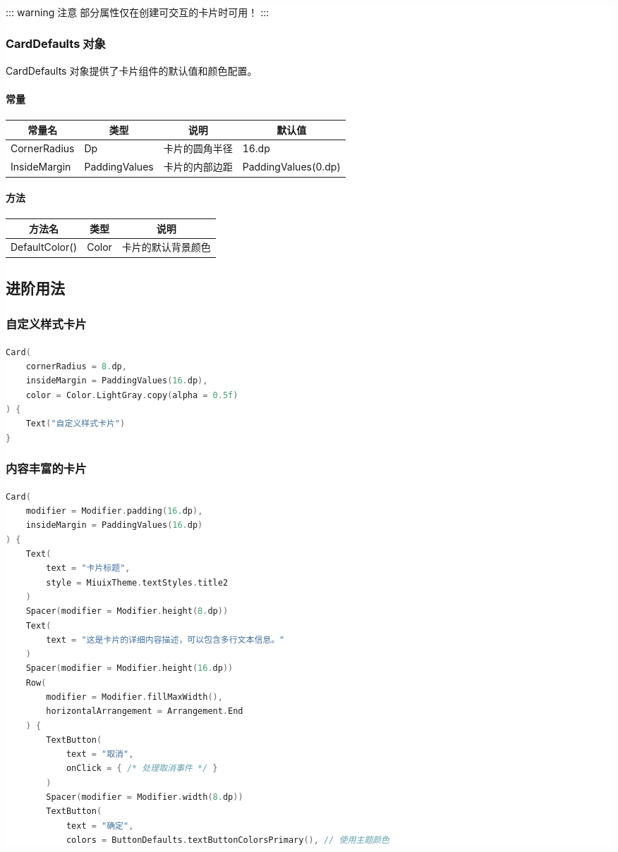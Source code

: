 ::: warning 注意
部分属性仅在创建可交互的卡片时可用！
:::

### CardDefaults 对象

CardDefaults 对象提供了卡片组件的默认值和颜色配置。

#### 常量

| 常量名       | 类型          | 说明           | 默认值              |
| ------------ | ------------- | -------------- | ------------------- |
| CornerRadius | Dp            | 卡片的圆角半径 | 16.dp               |
| InsideMargin | PaddingValues | 卡片的内部边距 | PaddingValues(0.dp) |

#### 方法

| 方法名         | 类型  | 说明               |
| -------------- | ----- | ------------------ |
| DefaultColor() | Color | 卡片的默认背景颜色 |

## 进阶用法

### 自定义样式卡片

```kotlin
Card(
    cornerRadius = 8.dp,
    insideMargin = PaddingValues(16.dp),
    color = Color.LightGray.copy(alpha = 0.5f)
) {
    Text("自定义样式卡片")
}
```

### 内容丰富的卡片

```kotlin
Card(
    modifier = Modifier.padding(16.dp),
    insideMargin = PaddingValues(16.dp)
) {
    Text(
        text = "卡片标题",
        style = MiuixTheme.textStyles.title2
    )
    Spacer(modifier = Modifier.height(8.dp))
    Text(
        text = "这是卡片的详细内容描述，可以包含多行文本信息。"
    )
    Spacer(modifier = Modifier.height(16.dp))
    Row(
        modifier = Modifier.fillMaxWidth(),
        horizontalArrangement = Arrangement.End
    ) {
        TextButton(
            text = "取消",
            onClick = { /* 处理取消事件 */ }
        )
        Spacer(modifier = Modifier.width(8.dp))
        TextButton(
            text = "确定",
            colors = ButtonDefaults.textButtonColorsPrimary(), // 使用主题颜色
```